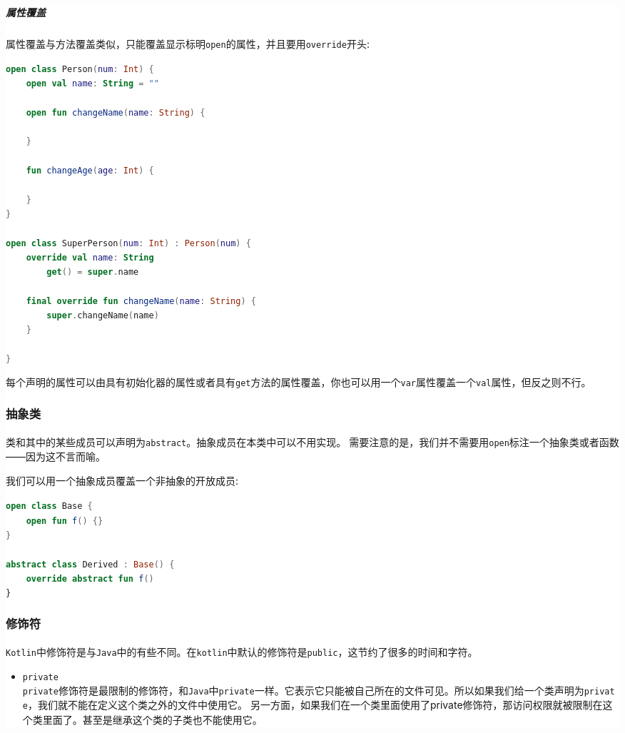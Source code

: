 ##### 属性覆盖

属性覆盖与方法覆盖类似，只能覆盖显示标明`open`的属性，并且要用`override`开头:  

```kotlin
open class Person(num: Int) {
    open val name: String = ""

    open fun changeName(name: String) {

    }

    fun changeAge(age: Int) {

    }
}

open class SuperPerson(num: Int) : Person(num) {
    override val name: String
        get() = super.name

    final override fun changeName(name: String) {
        super.changeName(name)
    }

}
```

每个声明的属性可以由具有初始化器的属性或者具有`get`方法的属性覆盖，你也可以用一个`var`属性覆盖一个`val`属性，但反之则不行。



### 抽象类

类和其中的某些成员可以声明为`abstract`。抽象成员在本类中可以不用实现。 需要注意的是，我们并不需要用`open`标注一个抽象类或者函数——因为这不言而喻。

我们可以用一个抽象成员覆盖一个非抽象的开放成员:  
```kotlin
open class Base {
    open fun f() {}
}

abstract class Derived : Base() {
    override abstract fun f()
}
```

### 修饰符

`Kotlin`中修饰符是与`Java`中的有些不同。在`kotlin`中默认的修饰符是`public`，这节约了很多的时间和字符。

- `private`        
    `private`修饰符是最限制的修饰符，和`Java`中`private`一样。它表示它只能被自己所在的文件可见。所以如果我们给一个类声明为`private`，我们就不能在定义这个类之外的文件中使用它。
    另一方面，如果我们在一个类里面使用了private修饰符，那访问权限就被限制在这个类里面了。甚至是继承这个类的子类也不能使用它。
